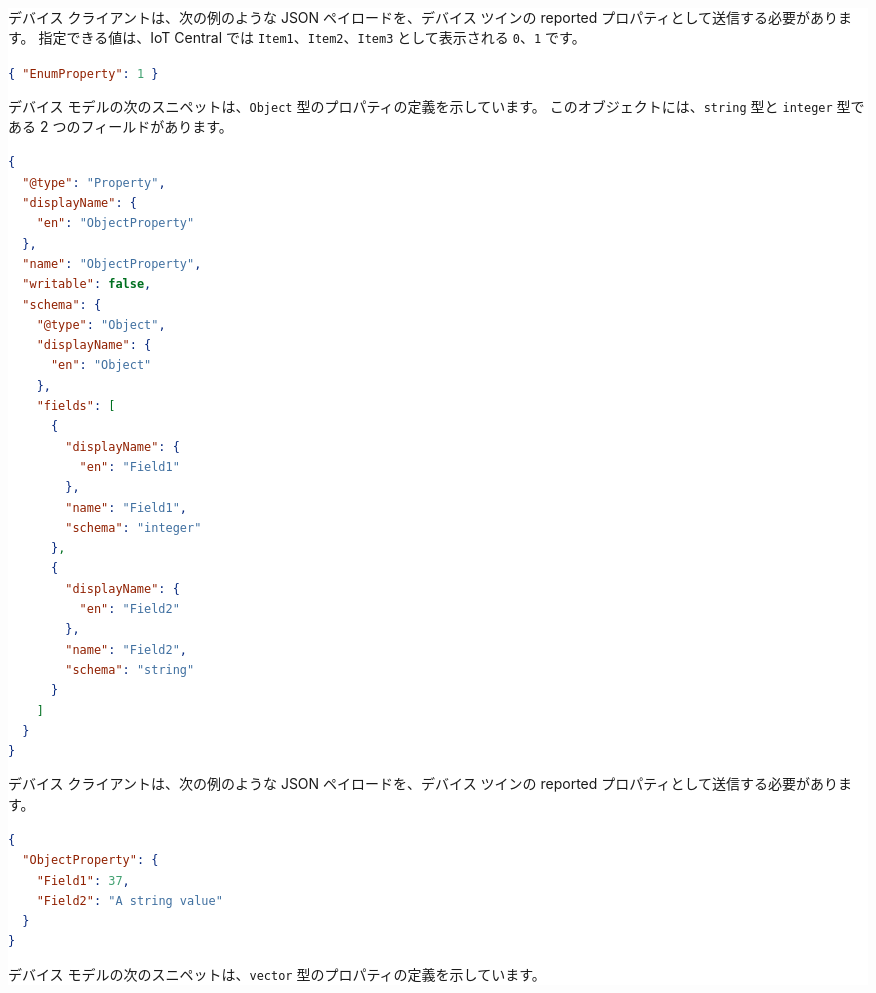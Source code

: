 デバイス クライアントは、次の例のような JSON ペイロードを、デバイス ツインの reported プロパティとして送信する必要があります。 指定できる値は、IoT Central では `Item1`、`Item2`、`Item3` として表示される `0`、`1` です。

```json
{ "EnumProperty": 1 }
```

デバイス モデルの次のスニペットは、`Object` 型のプロパティの定義を示しています。 このオブジェクトには、`string` 型と `integer` 型である 2 つのフィールドがあります。

```json
{
  "@type": "Property",
  "displayName": {
    "en": "ObjectProperty"
  },
  "name": "ObjectProperty",
  "writable": false,
  "schema": {
    "@type": "Object",
    "displayName": {
      "en": "Object"
    },
    "fields": [
      {
        "displayName": {
          "en": "Field1"
        },
        "name": "Field1",
        "schema": "integer"
      },
      {
        "displayName": {
          "en": "Field2"
        },
        "name": "Field2",
        "schema": "string"
      }
    ]
  }
}
```

デバイス クライアントは、次の例のような JSON ペイロードを、デバイス ツインの reported プロパティとして送信する必要があります。

```json
{
  "ObjectProperty": {
    "Field1": 37,
    "Field2": "A string value"
  }
}
```

デバイス モデルの次のスニペットは、`vector` 型のプロパティの定義を示しています。
